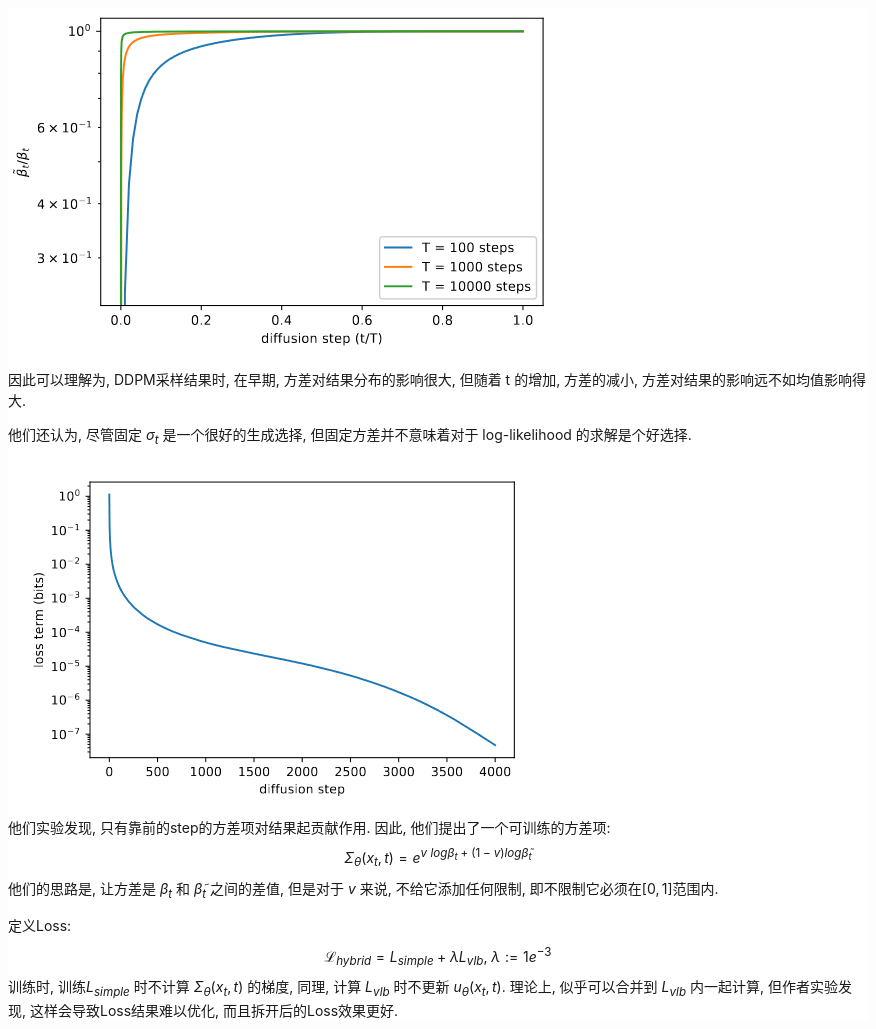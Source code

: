 ![image-20221130190650326](./assets/image-20221130190650326.png)

因此可以理解为, DDPM采样结果时, 在早期, 方差对结果分布的影响很大, 但随着 t 的增加, 方差的减小, 方差对结果的影响远不如均值影响得大.

他们还认为, 尽管固定 $\sigma_t$ 是一个很好的生成选择, 但固定方差并不意味着对于 log-likelihood 的求解是个好选择. 

![image-20221130191854543](./assets/image-20221130191854543.png)

他们实验发现, 只有靠前的step的方差项对结果起贡献作用. 因此, 他们提出了一个可训练的方差项:
$$
\Sigma_\theta(x_t,t)=e^{v\ log\beta_t+(1-v)log\tilde\beta_t}
$$
他们的思路是, 让方差是 $\beta_t$ 和 $\tilde\beta_t$ 之间的差值, 但是对于 $v$ 来说, 不给它添加任何限制, 即不限制它必须在$[0,1]$范围内.

定义Loss:
$$
\mathcal L_{hybrid}=L_{simple}+\lambda L_{vlb},\ \lambda:=1e^{-3}
$$
训练时, 训练$L_{simple}$ 时不计算 $\Sigma_\theta(x_t,t)$ 的梯度, 同理, 计算 $L_{vlb}$ 时不更新 $u_\theta(x_t,t)$. 理论上, 似乎可以合并到 $L_{vlb}$ 内一起计算, 但作者实验发现, 这样会导致Loss结果难以优化, 而且拆开后的Loss效果更好.
